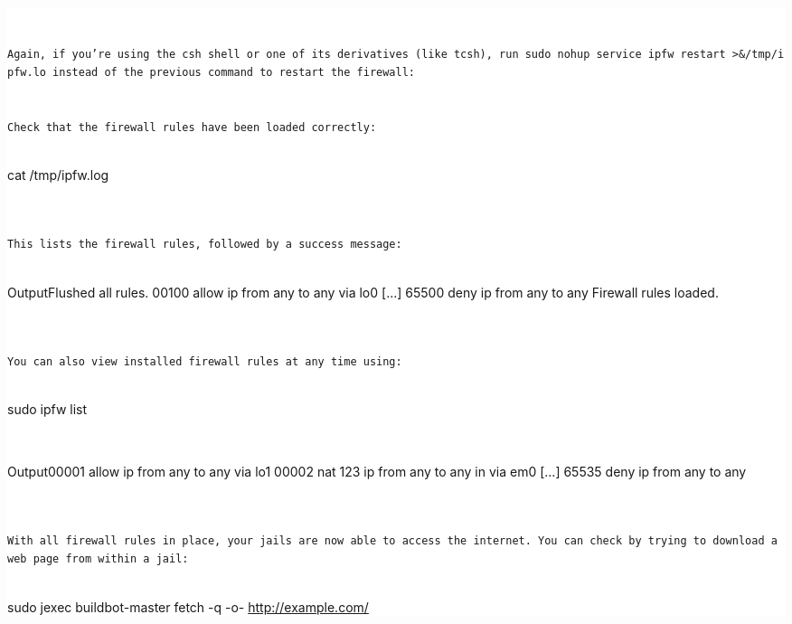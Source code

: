 
```


Again, if you’re using the csh shell or one of its derivatives (like tcsh), run sudo nohup service ipfw restart >&/tmp/ipfw.lo instead of the previous command to restart the firewall:


Check that the firewall rules have been loaded correctly:


```
cat /tmp/ipfw.log


```


This lists the firewall rules, followed by a success message:


```
OutputFlushed all rules.
00100 allow ip from any to any via lo0
[...]
65500 deny ip from any to any
Firewall rules loaded.

```


You can also view installed firewall rules at any time using:


```
sudo ipfw list


```


```
Output00001 allow ip from any to any via lo1
00002 nat 123 ip from any to any in via em0
[...]
65535 deny ip from any to any

```


With all firewall rules in place, your jails are now able to access the internet. You can check by trying to download a web page from within a jail:


```
sudo jexec buildbot-master fetch -q -o- http://example.com/
